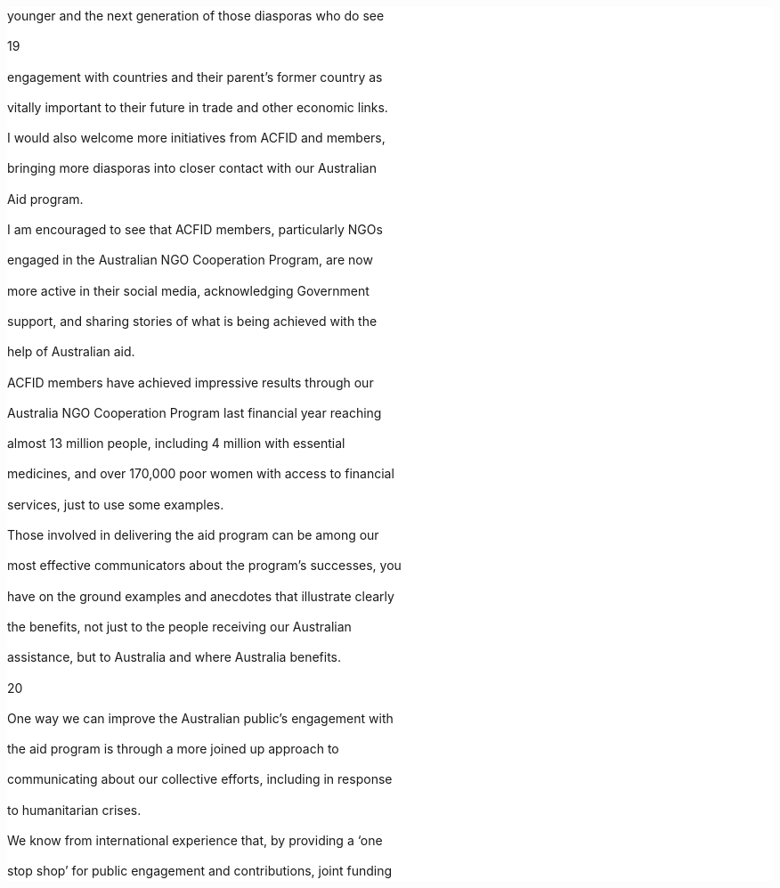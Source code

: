  younger and the next generation of those diasporas who do see 

 19 

 engagement with countries and their parent’s former country as 

 vitally important to their future in trade and other economic links. 

 

 I would also welcome more initiatives from ACFID and members, 

 bringing more diasporas into closer contact with our Australian 

 Aid program. 

 

 I am encouraged to see that ACFID members, particularly NGOs 

 engaged in the Australian NGO Cooperation Program, are now 

 more active in their social media, acknowledging Government 

 support, and sharing stories of what is being achieved with the 

 help of Australian aid. 

 

 ACFID members have achieved impressive results through our 

 Australia NGO Cooperation Program last financial year reaching 

 almost 13 million people, including 4 million with essential 

 medicines, and over 170,000 poor women with access to financial 

 services, just to use some examples. 

 

 Those involved in delivering the aid program can be among our 

 most effective communicators about the program’s successes, you 

 have on the ground examples and anecdotes that illustrate clearly 

 the benefits, not just to the people receiving our Australian 

 assistance, but to Australia and where Australia benefits.   

 20 

 

 One way we can improve the Australian public’s engagement with 

 the aid program is through a more joined up approach to 

 communicating about our collective efforts, including in response 

 to humanitarian crises. 

 

 We know from international experience that, by providing a ‘one 

 stop shop’ for public engagement and contributions, joint funding 
